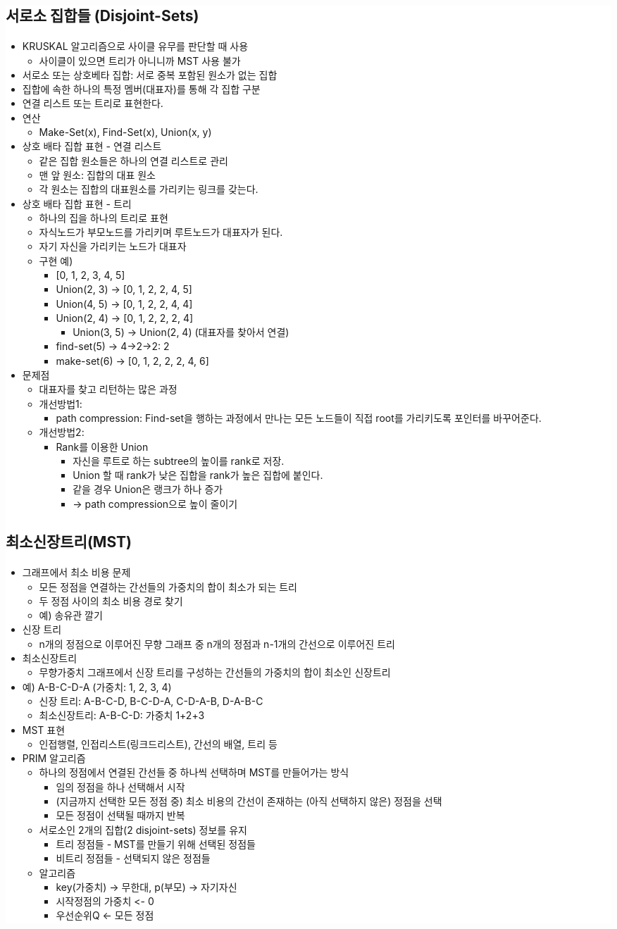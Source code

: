 ## 서로소 집합들 (Disjoint-Sets)

* KRUSKAL 알고리즘으로 사이클 유무를 판단할 때 사용
  * 사이클이 있으면 트리가 아니니까 MST 사용 불가
* 서로소 또는 상호베타 집합: 서로 중복 포함된 원소가 없는 집합
* 집합에 속한 하나의 특정 멤버(대표자)를 통해 각 집합 구분
* 연결 리스트 또는 트리로 표현한다.
* 연산
  * Make-Set(x), Find-Set(x), Union(x, y)
* 상호 배타 집합 표현 - 연결 리스트
  * 같은 집합 원소들은 하나의 연결 리스트로 관리
  * 맨 앞 원소: 집합의 대표 원소
  * 각 원소는 집합의 대표원소를 가리키는 링크를 갖는다.
* 상호 배타 집합 표현 - 트리
  * 하나의 집을 하나의 트리로 표현
  * 자식노드가 부모노드를 가리키며 루트노드가 대표자가 된다.
  * 자기 자신을 가리키는 노드가 대표자
  * 구현 예)
    * [0, 1, 2, 3, 4, 5]
    * Union(2, 3) -> [0, 1, 2, 2, 4, 5]
    * Union(4, 5) -> [0, 1, 2, 2, 4, 4]
    * Union(2, 4) -> [0, 1, 2, 2, 2, 4]
      * Union(3, 5) -> Union(2, 4) (대표자를 찾아서 연결)
    * find-set(5) -> 4->2->2: 2
    * make-set(6) -> [0, 1, 2, 2, 2, 4, 6]
* 문제점
  * 대표자를 찾고 리턴하는 많은 과정
  * 개선방법1:
    * path compression: Find-set을 행하는 과정에서 만나는 모든 노드들이 직접 root를 가리키도록 포인터를 바꾸어준다.
  * 개선방법2:
    * Rank를 이용한 Union
      * 자신을 루트로 하는 subtree의 높이를 rank로 저장.
      * Union 할 때 rank가 낮은 집합을 rank가 높은 집합에 붙인다.
      * 같을 경우 Union은 랭크가 하나 증가
      * -> path compression으로 높이 줄이기

## 최소신장트리(MST)

* 그래프에서 최소 비용 문제
  * 모든 정점을 연결하는 간선들의 가중치의 합이 최소가 되는 트리
  * 두 정점 사이의 최소 비용 경로 찾기
  * 예) 송유관 깔기
* 신장 트리
  * n개의 정점으로 이루어진 무향 그래프 중 n개의 정점과 n-1개의 간선으로 이루어진 트리
* 최소신장트리
  * 무향가중치 그래프에서 신장 트리를 구성하는 간선들의 가중치의 합이 최소인 신장트리
* 예) A-B-C-D-A (가중치: 1, 2, 3, 4)
  * 신장 트리: A-B-C-D, B-C-D-A, C-D-A-B, D-A-B-C
  * 최소신장트리: A-B-C-D: 가중치 1+2+3
* MST 표현
  * 인접행렬, 인접리스트(링크드리스트), 간선의 배열, 트리 등
* PRIM 알고리즘
  * 하나의 정점에서 연결된 간선들 중 하나씩 선택하며 MST를 만들어가는 방식
    * 임의 정점을 하나 선택해서 시작
    * (지금까지 선택한 모든 정점 중) 최소 비용의 간선이 존재하는 (아직 선택하지 않은) 정점을 선택
    * 모든 정점이 선택될 때까지 반복
  * 서로소인 2개의 집합(2 disjoint-sets) 정보를 유지
    * 트리 정점들 - MST를 만들기 위해 선택된 정점들
    * 비트리 정점들 - 선택되지 않은 정점들
  * 알고리즘
    * key(가중치) -> 무한대, p(부모) -> 자기자신
    * 시작정점의 가중치 <- 0
    * 우선순위Q <- 모든 정점